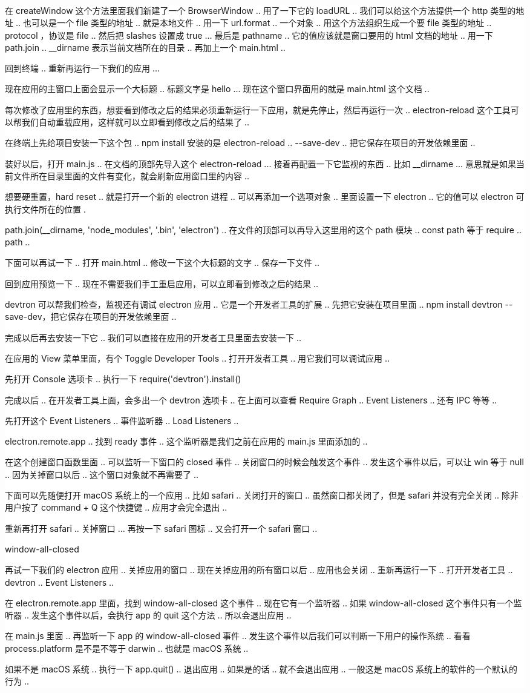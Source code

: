 在 createWindow 这个方法里面我们新建了一个 BrowserWindow .. 用了一下它的 loadURL .. 我们可以给这个方法提供一个 http 类型的地址 .. 也可以是一个 file 类型的地址 .. 就是本地文件 .. 用一下 url.format .. 一个对象 .. 用这个方法组织生成一个要 file 类型的地址 .. protocol ，协议是 file .. 然后把 slashes 设置成 true ... 最后是 pathname .. 它的值应该就是窗口要用的 html 文档的地址 .. 用一下 path.join .. __dirname 表示当前文档所在的目录 .. 再加上一个 main.html ..

回到终端 .. 重新再运行一下我们的应用 ...

现在应用的主窗口上面会显示一个大标题 .. 标题文字是 hello ... 现在这个窗口界面用的就是 main.html 这个文档 ..

每次修改了应用里的东西，想要看到修改之后的结果必须重新运行一下应用，就是先停止，然后再运行一次 .. electron-reload 这个工具可以帮我们自动重载应用，这样就可以立即看到修改之后的结果了 ..

在终端上先给项目安装一下这个包 .. npm install 安装的是 electron-reload .. --save-dev .. 把它保存在项目的开发依赖里面 ..

装好以后，打开 main.js .. 在文档的顶部先导入这个 electron-reload ... 接着再配置一下它监视的东西 .. 比如 __dirname ... 意思就是如果当前文件所在目录里面的文件有变化，就会刷新应用窗口里的内容 ..

想要硬重置，hard reset .. 就是打开一个新的 electron 进程 .. 可以再添加一个选项对象 .. 里面设置一下 electron .. 它的值可以 electron 可执行文件所在的位置 .

path.join(__dirname, 'node_modules', '.bin', 'electron') .. 在文件的顶部可以再导入这里用的这个 path 模块 .. const path 等于 require .. path ..

下面可以再试一下 .. 打开 main.html .. 修改一下这个大标题的文字 .. 保存一下文件 ..

回到应用预览一下 .. 现在不需要我们手工重启应用，可以立即看到修改之后的结果 ..

devtron 可以帮我们检查，监视还有调试 electron 应用 .. 它是一个开发者工具的扩展 .. 先把它安装在项目里面 .. npm install devtron --save-dev，把它保存在项目的开发依赖里面 ..

完成以后再去安装一下它 .. 我们可以直接在应用的开发者工具里面去安装一下 ..

在应用的 View 菜单里面，有个 Toggle Developer Tools .. 打开开发者工具 .. 用它我们可以调试应用 ..

先打开 Console 选项卡 .. 执行一下 require('devtron').install()

完成以后 .. 在开发者工具上面，会多出一个 devtron 选项卡 .. 在上面可以查看 Require Graph .. Event Listeners .. 还有 IPC 等等 ..

先打开这个 Event Listeners .. 事件监听器 .. Load Listeners ..

electron.remote.app .. 找到 ready 事件 .. 这个监听器是我们之前在应用的 main.js 里面添加的 ..

在这个创建窗口函数里面 .. 可以监听一下窗口的 closed 事件 .. 关闭窗口的时候会触发这个事件 .. 发生这个事件以后，可以让 win 等于 null .. 因为关掉窗口以后 .. 这个窗口对象就不再需要了 ..

下面可以先随便打开 macOS 系统上的一个应用 .. 比如 safari .. 关闭打开的窗口 .. 虽然窗口都关闭了，但是 safari 并没有完全关闭 .. 除非用户按了 command + Q 这个快捷键 .. 应用才会完全退出 ..

重新再打开 safari .. 关掉窗口 ... 再按一下 safari 图标 .. 又会打开一个 safari 窗口 ..

window-all-closed

再试一下我们的 electron 应用 .. 关掉应用的窗口 .. 现在关掉应用的所有窗口以后 .. 应用也会关闭 .. 重新再运行一下 .. 打开开发者工具 .. devtron .. Event Listeners ..

在 electron.remote.app 里面，找到 window-all-closed 这个事件 .. 现在它有一个监听器 .. 如果 window-all-closed 这个事件只有一个监听器 .. 发生这个事件以后，会执行 app 的 quit 这个方法 .. 所以会退出应用 ..

在 main.js 里面 .. 再监听一下 app 的 window-all-closed 事件 .. 发生这个事件以后我们可以判断一下用户的操作系统 .. 看看 process.platform 是不是不等于 darwin .. 也就是 macOS 系统 ..

如果不是 macOS 系统 .. 执行一下 app.quit() .. 退出应用 .. 如果是的话 .. 就不会退出应用 .. 一般这是 macOS 系统上的软件的一个默认的行为 ..

